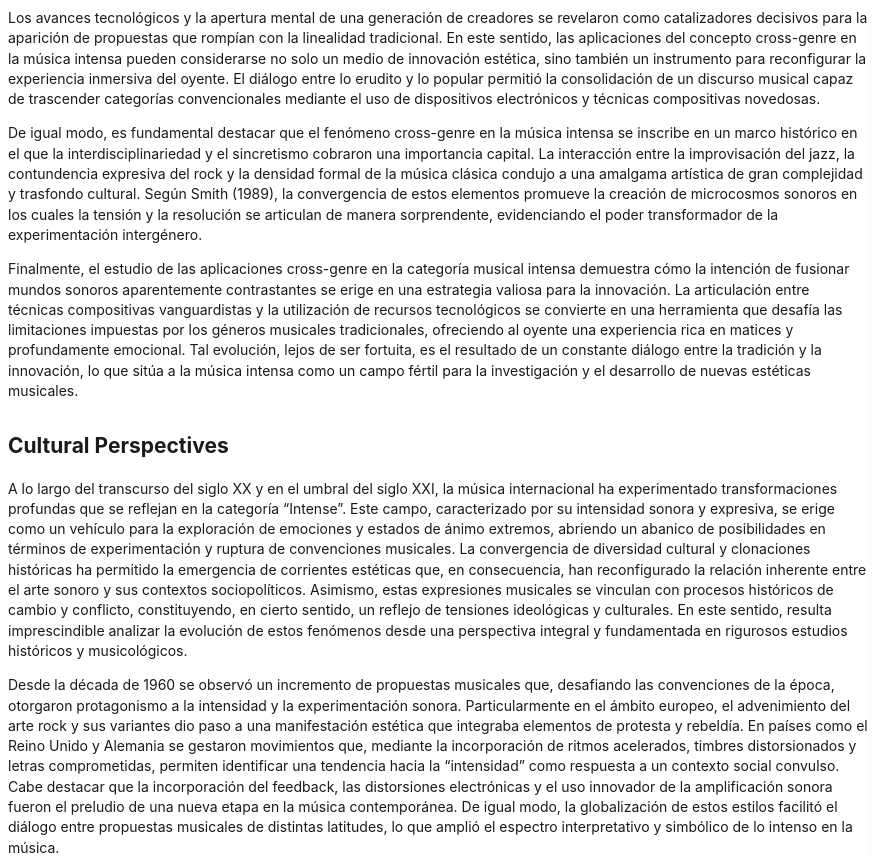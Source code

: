Los avances tecnológicos y la apertura mental de una generación de creadores se revelaron como
catalizadores decisivos para la aparición de propuestas que rompían con la linealidad tradicional.
En este sentido, las aplicaciones del concepto cross-genre en la música intensa pueden considerarse
no solo un medio de innovación estética, sino también un instrumento para reconfigurar la
experiencia inmersiva del oyente. El diálogo entre lo erudito y lo popular permitió la consolidación
de un discurso musical capaz de trascender categorías convencionales mediante el uso de dispositivos
electrónicos y técnicas compositivas novedosas.

De igual modo, es fundamental destacar que el fenómeno cross-genre en la música intensa se inscribe
en un marco histórico en el que la interdisciplinariedad y el sincretismo cobraron una importancia
capital. La interacción entre la improvisación del jazz, la contundencia expresiva del rock y la
densidad formal de la música clásica condujo a una amalgama artística de gran complejidad y
trasfondo cultural. Según Smith (1989), la convergencia de estos elementos promueve la creación de
microcosmos sonoros en los cuales la tensión y la resolución se articulan de manera sorprendente,
evidenciando el poder transformador de la experimentación intergénero.

Finalmente, el estudio de las aplicaciones cross-genre en la categoría musical intensa demuestra
cómo la intención de fusionar mundos sonoros aparentemente contrastantes se erige en una estrategia
valiosa para la innovación. La articulación entre técnicas compositivas vanguardistas y la
utilización de recursos tecnológicos se convierte en una herramienta que desafía las limitaciones
impuestas por los géneros musicales tradicionales, ofreciendo al oyente una experiencia rica en
matices y profundamente emocional. Tal evolución, lejos de ser fortuita, es el resultado de un
constante diálogo entre la tradición y la innovación, lo que sitúa a la música intensa como un campo
fértil para la investigación y el desarrollo de nuevas estéticas musicales.

## Cultural Perspectives

A lo largo del transcurso del siglo XX y en el umbral del siglo XXI, la música internacional ha
experimentado transformaciones profundas que se reflejan en la categoría “Intense”. Este campo,
caracterizado por su intensidad sonora y expresiva, se erige como un vehículo para la exploración de
emociones y estados de ánimo extremos, abriendo un abanico de posibilidades en términos de
experimentación y ruptura de convenciones musicales. La convergencia de diversidad cultural y
clonaciones históricas ha permitido la emergencia de corrientes estéticas que, en consecuencia, han
reconfigurado la relación inherente entre el arte sonoro y sus contextos sociopolíticos. Asimismo,
estas expresiones musicales se vinculan con procesos históricos de cambio y conflicto,
constituyendo, en cierto sentido, un reflejo de tensiones ideológicas y culturales. En este sentido,
resulta imprescindible analizar la evolución de estos fenómenos desde una perspectiva integral y
fundamentada en rigurosos estudios históricos y musicológicos.

Desde la década de 1960 se observó un incremento de propuestas musicales que, desafiando las
convenciones de la época, otorgaron protagonismo a la intensidad y la experimentación sonora.
Particularmente en el ámbito europeo, el advenimiento del arte rock y sus variantes dio paso a una
manifestación estética que integraba elementos de protesta y rebeldía. En países como el Reino Unido
y Alemania se gestaron movimientos que, mediante la incorporación de ritmos acelerados, timbres
distorsionados y letras comprometidas, permiten identificar una tendencia hacia la “intensidad” como
respuesta a un contexto social convulso. Cabe destacar que la incorporación del feedback, las
distorsiones electrónicas y el uso innovador de la amplificación sonora fueron el preludio de una
nueva etapa en la música contemporánea. De igual modo, la globalización de estos estilos facilitó el
diálogo entre propuestas musicales de distintas latitudes, lo que amplió el espectro interpretativo
y simbólico de lo intenso en la música.

